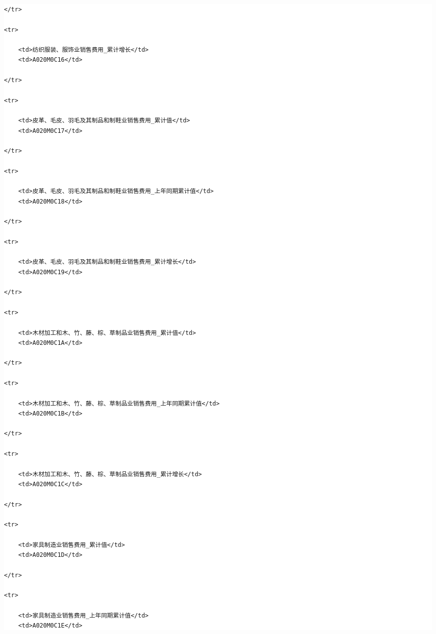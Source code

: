     </tr>
    
    <tr>

        <td>纺织服装、服饰业销售费用_累计增长</td>
        <td>A020M0C16</td>

    </tr>
    
    <tr>

        <td>皮革、毛皮、羽毛及其制品和制鞋业销售费用_累计值</td>
        <td>A020M0C17</td>

    </tr>
    
    <tr>

        <td>皮革、毛皮、羽毛及其制品和制鞋业销售费用_上年同期累计值</td>
        <td>A020M0C18</td>

    </tr>
    
    <tr>

        <td>皮革、毛皮、羽毛及其制品和制鞋业销售费用_累计增长</td>
        <td>A020M0C19</td>

    </tr>
    
    <tr>

        <td>木材加工和木、竹、藤、棕、草制品业销售费用_累计值</td>
        <td>A020M0C1A</td>

    </tr>
    
    <tr>

        <td>木材加工和木、竹、藤、棕、草制品业销售费用_上年同期累计值</td>
        <td>A020M0C1B</td>

    </tr>
    
    <tr>

        <td>木材加工和木、竹、藤、棕、草制品业销售费用_累计增长</td>
        <td>A020M0C1C</td>

    </tr>
    
    <tr>

        <td>家具制造业销售费用_累计值</td>
        <td>A020M0C1D</td>

    </tr>
    
    <tr>

        <td>家具制造业销售费用_上年同期累计值</td>
        <td>A020M0C1E</td>
